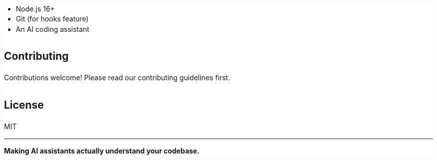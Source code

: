 - Node.js 16+
- Git (for hooks feature)
- An AI coding assistant

## Contributing

Contributions welcome! Please read our contributing guidelines first.

## License

MIT

---

**Making AI assistants actually understand your codebase.**